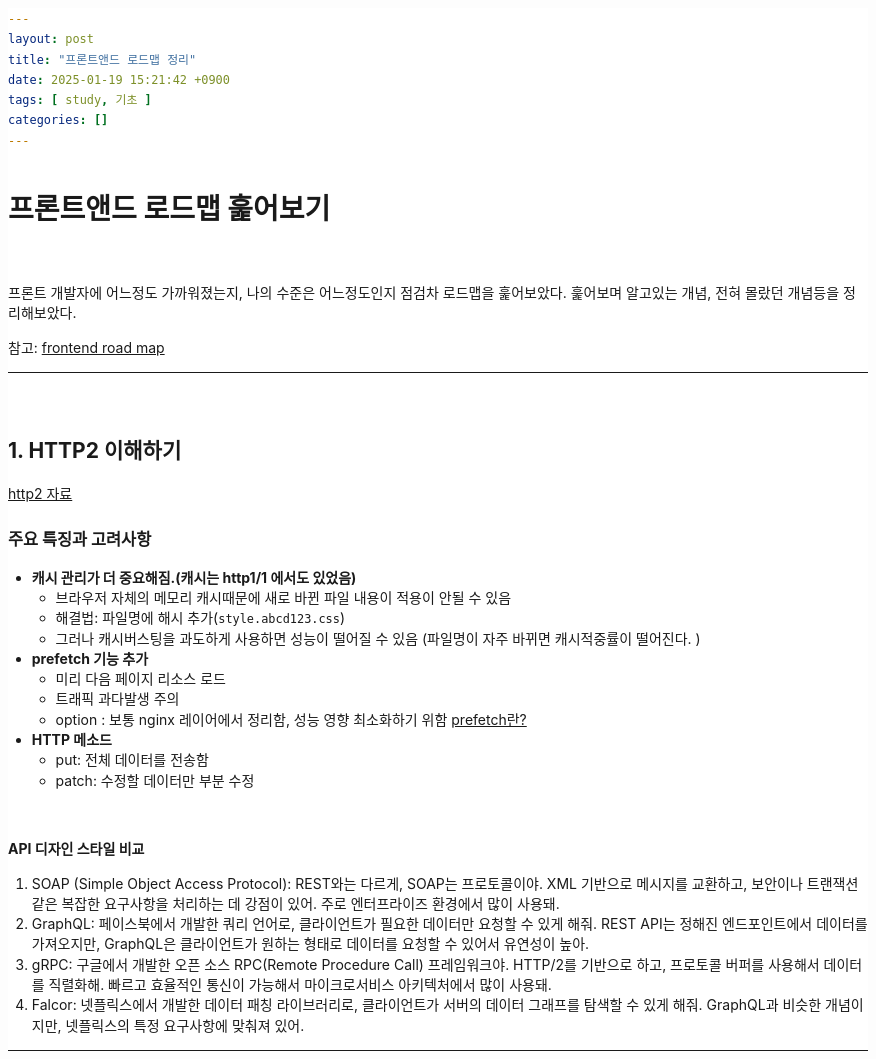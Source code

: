 ```yaml
---
layout: post
title: "프론트앤드 로드맵 정리"
date: 2025-01-19 15:21:42 +0900
tags: [ study, 기초 ]
categories: []
---
```



프론트앤드 로드맵 훑어보기
===

<br>

프론트 개발자에 어느정도 가까워졌는지, 나의 수준은 어느정도인지 점검차 로드맵을 훑어보았다. 
훑어보며 알고있는 개념, 전혀 몰랐던 개념등을 정리해보았다. 

 참고: [frontend road map](https://roadmap.sh/frontend)

---

<br>

## 1. HTTP2 이해하기
  
  [http2 자료](https://velog.io/@18k7102dy/HTTP2-HTTP2%EC%97%90-%EA%B4%80%ED%95%98%EC%97%AC)

### 주요 특징과 고려사항

- **캐시 관리가 더 중요해짐.(캐시는 http1/1 에서도 있었음)**
  - 브라우저 자체의 메모리 캐시때문에 새로 바뀐 파일 내용이 적용이 안될 수 있음
  - 해결법: 파일명에 해시 추가(`style.abcd123.css`)
  - 그러나 캐시버스팅을 과도하게 사용하면 성능이 떨어질 수 있음 (파일명이 자주 바뀌면 캐시적중률이 떨어진다. )
- **prefetch 기능 추가**
  - 미리 다음 페이지 리소스 로드
  - 트래픽 과다발생 주의
  - option : 보통 nginx 레이어에서 정리함, 성능 영향 최소화하기 위함
[prefetch란?](https://dotaky99.tistory.com/9)
- **HTTP 메소드**
  - put: 전체 데이터를 전송함
  - patch: 수정할 데이터만 부분 수정


<br>

**API 디자인 스타일 비교**

  1. SOAP (Simple Object Access Protocol): REST와는 다르게, SOAP는 프로토콜이야. XML 기반으로 메시지를 교환하고, 보안이나 트랜잭션 같은 복잡한 요구사항을 처리하는 데 강점이 있어. 주로 엔터프라이즈 환경에서 많이 사용돼.
  2. GraphQL: 페이스북에서 개발한 쿼리 언어로, 클라이언트가 필요한 데이터만 요청할 수 있게 해줘. REST API는 정해진 엔드포인트에서 데이터를 가져오지만, GraphQL은 클라이언트가 원하는 형태로 데이터를 요청할 수 있어서 유연성이 높아.
  3. gRPC: 구글에서 개발한 오픈 소스 RPC(Remote Procedure Call) 프레임워크야. HTTP/2를 기반으로 하고, 프로토콜 버퍼를 사용해서 데이터를 직렬화해. 빠르고 효율적인 통신이 가능해서 마이크로서비스 아키텍처에서 많이 사용돼.
  4. Falcor: 넷플릭스에서 개발한 데이터 패칭 라이브러리로, 클라이언트가 서버의 데이터 그래프를 탐색할 수 있게 해줘. GraphQL과 비슷한 개념이지만, 넷플릭스의 특정 요구사항에 맞춰져 있어.

---